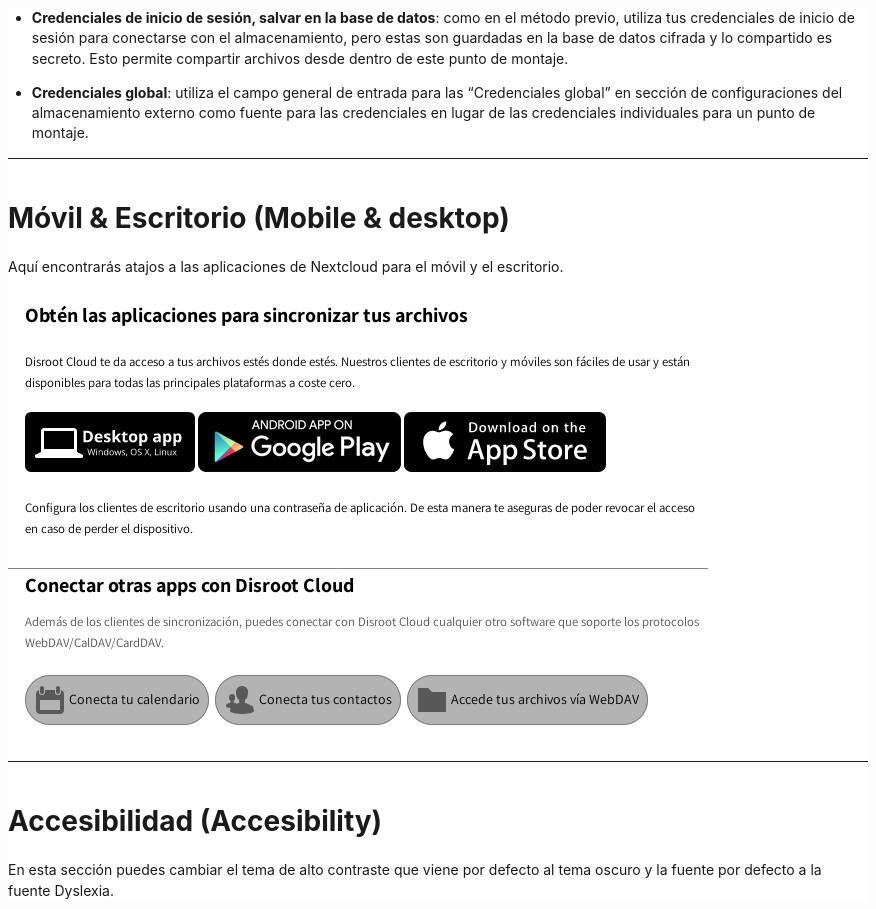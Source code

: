 - **Credenciales de inicio de sesión, salvar en la base de datos**: como en el método previo, utiliza tus credenciales de inicio de sesión para conectarse con el almacenamiento, pero estas son guardadas en la base de datos cifrada y lo compartido es secreto. Esto permite compartir archivos desde dentro de este punto de montaje.

- **Credenciales global**: utiliza el campo  general de entrada para las “Credenciales global” en sección de configuraciones del almacenamiento externo como fuente para las credenciales en lugar de las credenciales individuales para un punto de montaje.

----
# Móvil & Escritorio (Mobile & desktop)
Aquí encontrarás atajos a las aplicaciones de Nextcloud para el móvil y el escritorio.

![](es/movil_escritorio.png)

----
# Accesibilidad (Accesibility)
En esta sección puedes cambiar el tema de alto contraste que viene por defecto al tema oscuro y la fuente por defecto a la fuente Dyslexia.
